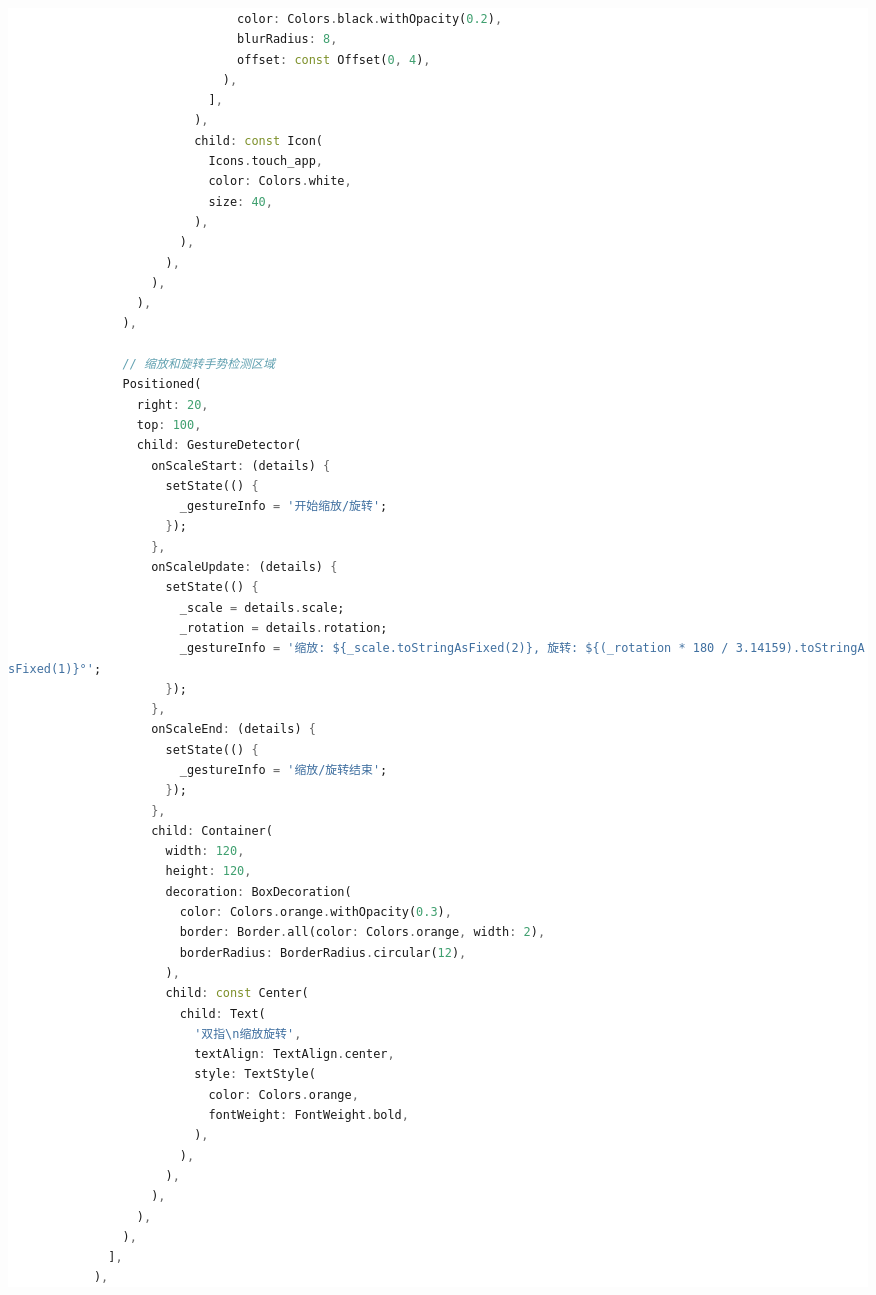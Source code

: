 ````dart
                                color: Colors.black.withOpacity(0.2),
                                blurRadius: 8,
                                offset: const Offset(0, 4),
                              ),
                            ],
                          ),
                          child: const Icon(
                            Icons.touch_app,
                            color: Colors.white,
                            size: 40,
                          ),
                        ),
                      ),
                    ),
                  ),
                ),

                // 缩放和旋转手势检测区域
                Positioned(
                  right: 20,
                  top: 100,
                  child: GestureDetector(
                    onScaleStart: (details) {
                      setState(() {
                        _gestureInfo = '开始缩放/旋转';
                      });
                    },
                    onScaleUpdate: (details) {
                      setState(() {
                        _scale = details.scale;
                        _rotation = details.rotation;
                        _gestureInfo = '缩放: ${_scale.toStringAsFixed(2)}, 旋转: ${(_rotation * 180 / 3.14159).toStringAsFixed(1)}°';
                      });
                    },
                    onScaleEnd: (details) {
                      setState(() {
                        _gestureInfo = '缩放/旋转结束';
                      });
                    },
                    child: Container(
                      width: 120,
                      height: 120,
                      decoration: BoxDecoration(
                        color: Colors.orange.withOpacity(0.3),
                        border: Border.all(color: Colors.orange, width: 2),
                        borderRadius: BorderRadius.circular(12),
                      ),
                      child: const Center(
                        child: Text(
                          '双指\n缩放旋转',
                          textAlign: TextAlign.center,
                          style: TextStyle(
                            color: Colors.orange,
                            fontWeight: FontWeight.bold,
                          ),
                        ),
                      ),
                    ),
                  ),
                ),
              ],
            ),
````